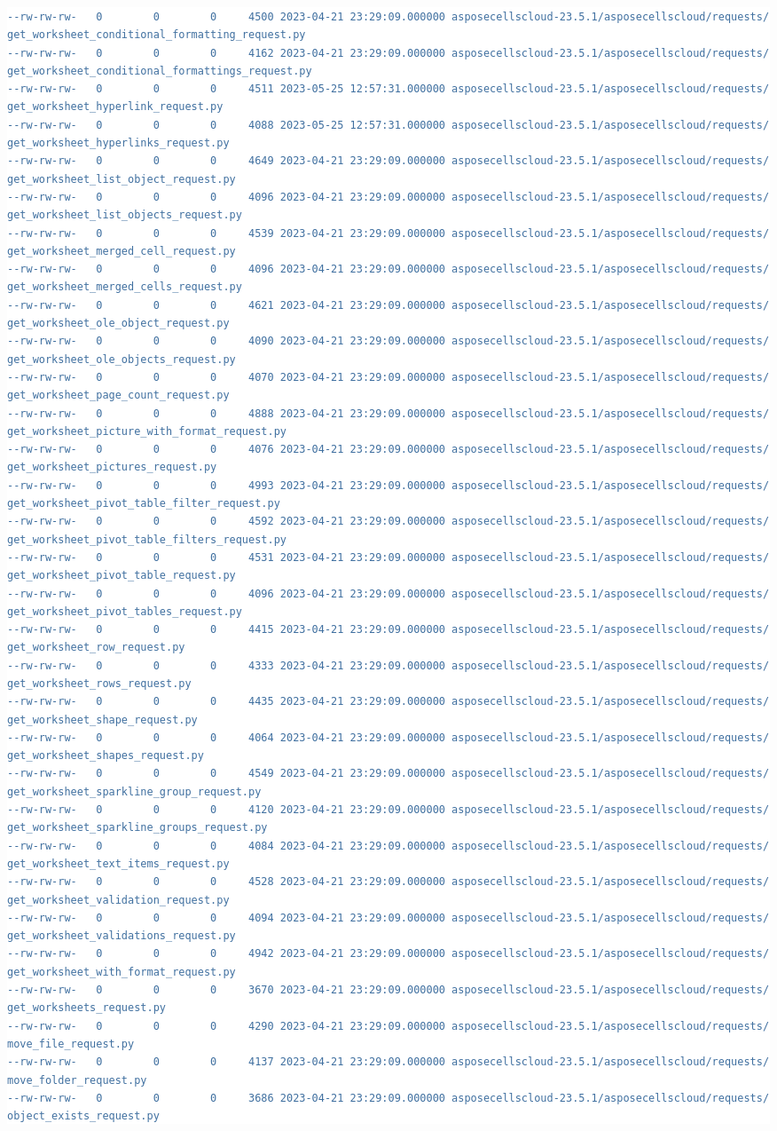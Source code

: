 ```diff
--rw-rw-rw-   0        0        0     4500 2023-04-21 23:29:09.000000 asposecellscloud-23.5.1/asposecellscloud/requests/get_worksheet_conditional_formatting_request.py
--rw-rw-rw-   0        0        0     4162 2023-04-21 23:29:09.000000 asposecellscloud-23.5.1/asposecellscloud/requests/get_worksheet_conditional_formattings_request.py
--rw-rw-rw-   0        0        0     4511 2023-05-25 12:57:31.000000 asposecellscloud-23.5.1/asposecellscloud/requests/get_worksheet_hyperlink_request.py
--rw-rw-rw-   0        0        0     4088 2023-05-25 12:57:31.000000 asposecellscloud-23.5.1/asposecellscloud/requests/get_worksheet_hyperlinks_request.py
--rw-rw-rw-   0        0        0     4649 2023-04-21 23:29:09.000000 asposecellscloud-23.5.1/asposecellscloud/requests/get_worksheet_list_object_request.py
--rw-rw-rw-   0        0        0     4096 2023-04-21 23:29:09.000000 asposecellscloud-23.5.1/asposecellscloud/requests/get_worksheet_list_objects_request.py
--rw-rw-rw-   0        0        0     4539 2023-04-21 23:29:09.000000 asposecellscloud-23.5.1/asposecellscloud/requests/get_worksheet_merged_cell_request.py
--rw-rw-rw-   0        0        0     4096 2023-04-21 23:29:09.000000 asposecellscloud-23.5.1/asposecellscloud/requests/get_worksheet_merged_cells_request.py
--rw-rw-rw-   0        0        0     4621 2023-04-21 23:29:09.000000 asposecellscloud-23.5.1/asposecellscloud/requests/get_worksheet_ole_object_request.py
--rw-rw-rw-   0        0        0     4090 2023-04-21 23:29:09.000000 asposecellscloud-23.5.1/asposecellscloud/requests/get_worksheet_ole_objects_request.py
--rw-rw-rw-   0        0        0     4070 2023-04-21 23:29:09.000000 asposecellscloud-23.5.1/asposecellscloud/requests/get_worksheet_page_count_request.py
--rw-rw-rw-   0        0        0     4888 2023-04-21 23:29:09.000000 asposecellscloud-23.5.1/asposecellscloud/requests/get_worksheet_picture_with_format_request.py
--rw-rw-rw-   0        0        0     4076 2023-04-21 23:29:09.000000 asposecellscloud-23.5.1/asposecellscloud/requests/get_worksheet_pictures_request.py
--rw-rw-rw-   0        0        0     4993 2023-04-21 23:29:09.000000 asposecellscloud-23.5.1/asposecellscloud/requests/get_worksheet_pivot_table_filter_request.py
--rw-rw-rw-   0        0        0     4592 2023-04-21 23:29:09.000000 asposecellscloud-23.5.1/asposecellscloud/requests/get_worksheet_pivot_table_filters_request.py
--rw-rw-rw-   0        0        0     4531 2023-04-21 23:29:09.000000 asposecellscloud-23.5.1/asposecellscloud/requests/get_worksheet_pivot_table_request.py
--rw-rw-rw-   0        0        0     4096 2023-04-21 23:29:09.000000 asposecellscloud-23.5.1/asposecellscloud/requests/get_worksheet_pivot_tables_request.py
--rw-rw-rw-   0        0        0     4415 2023-04-21 23:29:09.000000 asposecellscloud-23.5.1/asposecellscloud/requests/get_worksheet_row_request.py
--rw-rw-rw-   0        0        0     4333 2023-04-21 23:29:09.000000 asposecellscloud-23.5.1/asposecellscloud/requests/get_worksheet_rows_request.py
--rw-rw-rw-   0        0        0     4435 2023-04-21 23:29:09.000000 asposecellscloud-23.5.1/asposecellscloud/requests/get_worksheet_shape_request.py
--rw-rw-rw-   0        0        0     4064 2023-04-21 23:29:09.000000 asposecellscloud-23.5.1/asposecellscloud/requests/get_worksheet_shapes_request.py
--rw-rw-rw-   0        0        0     4549 2023-04-21 23:29:09.000000 asposecellscloud-23.5.1/asposecellscloud/requests/get_worksheet_sparkline_group_request.py
--rw-rw-rw-   0        0        0     4120 2023-04-21 23:29:09.000000 asposecellscloud-23.5.1/asposecellscloud/requests/get_worksheet_sparkline_groups_request.py
--rw-rw-rw-   0        0        0     4084 2023-04-21 23:29:09.000000 asposecellscloud-23.5.1/asposecellscloud/requests/get_worksheet_text_items_request.py
--rw-rw-rw-   0        0        0     4528 2023-04-21 23:29:09.000000 asposecellscloud-23.5.1/asposecellscloud/requests/get_worksheet_validation_request.py
--rw-rw-rw-   0        0        0     4094 2023-04-21 23:29:09.000000 asposecellscloud-23.5.1/asposecellscloud/requests/get_worksheet_validations_request.py
--rw-rw-rw-   0        0        0     4942 2023-04-21 23:29:09.000000 asposecellscloud-23.5.1/asposecellscloud/requests/get_worksheet_with_format_request.py
--rw-rw-rw-   0        0        0     3670 2023-04-21 23:29:09.000000 asposecellscloud-23.5.1/asposecellscloud/requests/get_worksheets_request.py
--rw-rw-rw-   0        0        0     4290 2023-04-21 23:29:09.000000 asposecellscloud-23.5.1/asposecellscloud/requests/move_file_request.py
--rw-rw-rw-   0        0        0     4137 2023-04-21 23:29:09.000000 asposecellscloud-23.5.1/asposecellscloud/requests/move_folder_request.py
--rw-rw-rw-   0        0        0     3686 2023-04-21 23:29:09.000000 asposecellscloud-23.5.1/asposecellscloud/requests/object_exists_request.py
```
